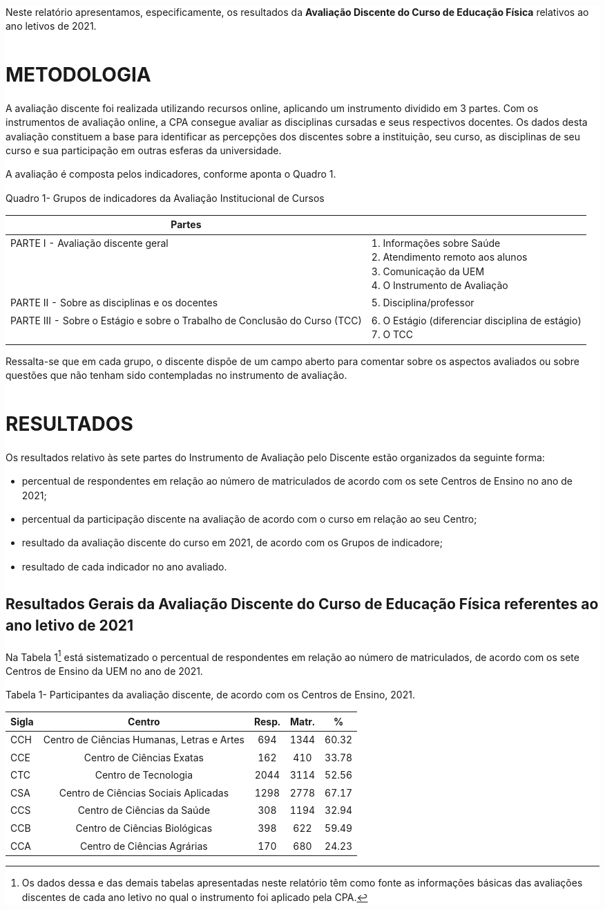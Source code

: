 Neste relatório apresentamos, especificamente, os resultados da **Avaliação Discente do Curso de Educação Física** relativos ao ano letivos de 2021.

# METODOLOGIA

A avaliação discente foi realizada utilizando recursos online, aplicando um instrumento dividido em 3 partes. Com os instrumentos de avaliação online, a CPA consegue avaliar as disciplinas cursadas e seus respectivos docentes. Os dados desta avaliação constituem a base para identificar as percepções dos discentes sobre a instituição, seu curso, as disciplinas de seu curso e sua participação em outras esferas da universidade.

A avaliação é composta pelos indicadores, conforme aponta o Quadro 1.

Quadro 1- Grupos de indicadores da Avaliação Institucional de Cursos

| Partes | |
|----------------------------------------------------------------------------|-----------------------------------------------------------------------------------------------------------------------------|
| PARTE I - Avaliação discente geral                                         | 1. Informações sobre Saúde <br>2. Atendimento remoto aos alunos <br>3. Comunicação da UEM <br>4. O Instrumento de Avaliação |
| PARTE II - Sobre as disciplinas e os docentes                              | 5. Disciplina/professor                                                                                                     |
| PARTE III - Sobre o Estágio e sobre o Trabalho de Conclusão do Curso (TCC) | 6. O Estágio (diferenciar disciplina de estágio)<br>7. O TCC                                                                |


Ressalta-se que em cada grupo, o discente dispõe de um campo aberto para comentar sobre os aspectos avaliados ou sobre questões que não tenham sido contempladas no instrumento de avaliação.

# RESULTADOS

Os resultados relativo às sete partes do Instrumento de Avaliação pelo Discente estão organizados da seguinte forma:

-   percentual de respondentes em relação ao número de matriculados de acordo com os sete Centros de Ensino no ano de 2021;

-   percentual da participação discente na avaliação de acordo com o curso em relação ao seu Centro;

-   resultado da avaliação discente do curso em 2021, de acordo com os Grupos de indicadore;

-   resultado de cada indicador no ano avaliado.

## Resultados Gerais da Avaliação Discente do Curso de Educação Física referentes ao ano letivo de 2021

Na Tabela 1[^1] está sistematizado o percentual de respondentes em relação ao número de matriculados, de acordo com os sete Centros de Ensino da UEM no ano de 2021.

Tabela 1- Participantes da avaliação discente, de acordo com os Centros de Ensino, 2021.

| Sigla | Centro   | Resp. | Matr.   |  %   |
 |------|:----:|:-----:|:---:|:---:| 
| CCH| Centro de Ciências Humanas, Letras e Artes| 694| 1344| 60.32| 
| CCE| Centro de Ciências Exatas| 162| 410| 33.78| 
| CTC| Centro de Tecnologia| 2044| 3114| 52.56| 
| CSA| Centro de Ciências Sociais Aplicadas| 1298| 2778| 67.17| 
| CCS| Centro de Ciências da Saúde| 308| 1194| 32.94| 
| CCB| Centro de Ciências Biológicas| 398| 622| 59.49| 
| CCA| Centro de Ciências Agrárias| 170| 680| 24.23| 


[^1]: Os dados dessa e das demais tabelas apresentadas neste relatório têm como fonte as informações básicas das avaliações discentes de cada ano letivo no qual o instrumento foi aplicado pela CPA.